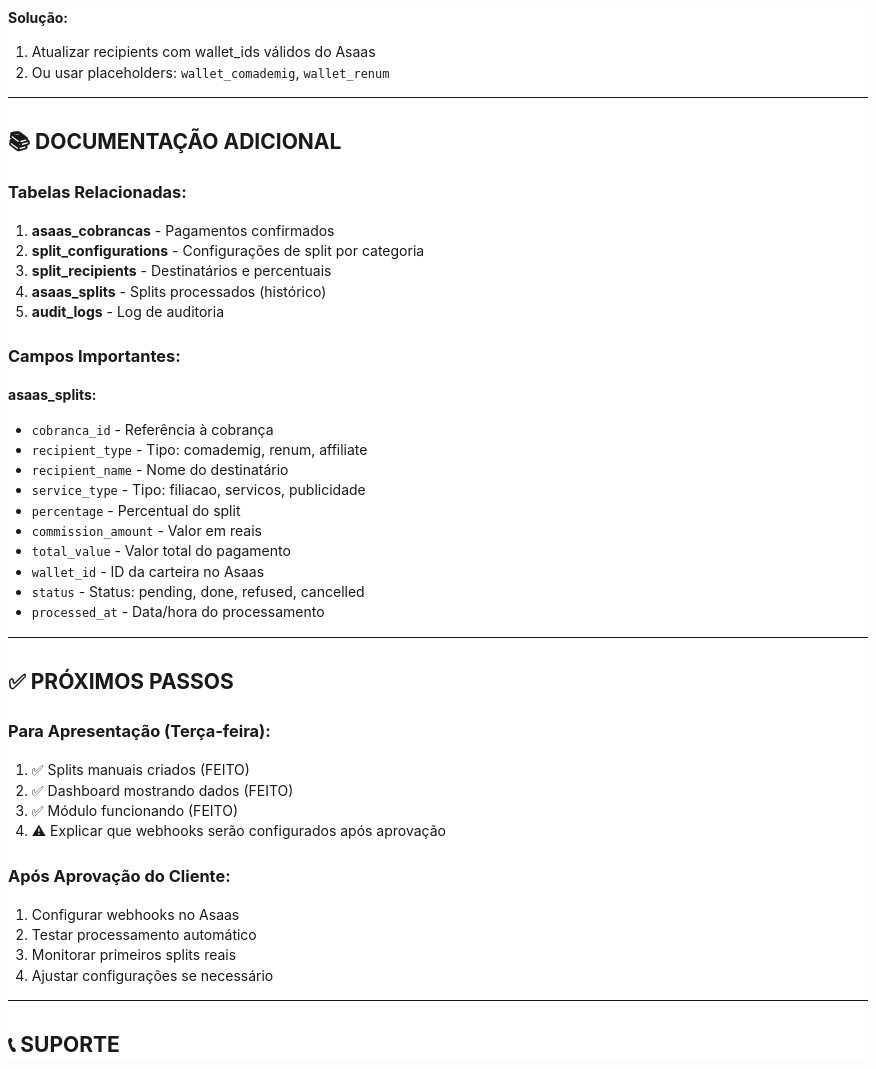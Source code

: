 **Solução:**
1. Atualizar recipients com wallet_ids válidos do Asaas
2. Ou usar placeholders: `wallet_comademig`, `wallet_renum`

---

## 📚 DOCUMENTAÇÃO ADICIONAL

### Tabelas Relacionadas:

1. **asaas_cobrancas** - Pagamentos confirmados
2. **split_configurations** - Configurações de split por categoria
3. **split_recipients** - Destinatários e percentuais
4. **asaas_splits** - Splits processados (histórico)
5. **audit_logs** - Log de auditoria

### Campos Importantes:

**asaas_splits:**
- `cobranca_id` - Referência à cobrança
- `recipient_type` - Tipo: comademig, renum, affiliate
- `recipient_name` - Nome do destinatário
- `service_type` - Tipo: filiacao, servicos, publicidade
- `percentage` - Percentual do split
- `commission_amount` - Valor em reais
- `total_value` - Valor total do pagamento
- `wallet_id` - ID da carteira no Asaas
- `status` - Status: pending, done, refused, cancelled
- `processed_at` - Data/hora do processamento

---

## ✅ PRÓXIMOS PASSOS

### Para Apresentação (Terça-feira):
1. ✅ Splits manuais criados (FEITO)
2. ✅ Dashboard mostrando dados (FEITO)
3. ✅ Módulo funcionando (FEITO)
4. ⚠️ Explicar que webhooks serão configurados após aprovação

### Após Aprovação do Cliente:
1. Configurar webhooks no Asaas
2. Testar processamento automático
3. Monitorar primeiros splits reais
4. Ajustar configurações se necessário

---

## 📞 SUPORTE
